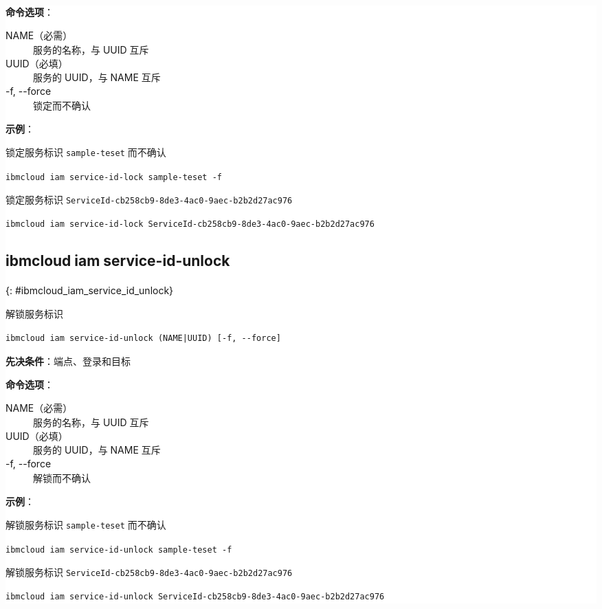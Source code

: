 <strong>命令选项</strong>：
<dl>
  <dt>NAME（必需）</dt>
  <dd>服务的名称，与 UUID 互斥</dd>
  <dt>UUID（必填）</dt>
  <dd>服务的 UUID，与 NAME 互斥</dd>
  <dt>-f, --force</dt>
  <dd>锁定而不确认</dd>
</dl>

<strong>示例</strong>：

锁定服务标识 `sample-teset` 而不确认

```
ibmcloud iam service-id-lock sample-teset -f
```

锁定服务标识 `ServiceId-cb258cb9-8de3-4ac0-9aec-b2b2d27ac976`

```
ibmcloud iam service-id-lock ServiceId-cb258cb9-8de3-4ac0-9aec-b2b2d27ac976
```

## ibmcloud iam service-id-unlock
{: #ibmcloud_iam_service_id_unlock}

解锁服务标识

```
ibmcloud iam service-id-unlock (NAME|UUID) [-f, --force]
```

<strong>先决条件</strong>：端点、登录和目标

<strong>命令选项</strong>：
<dl>
  <dt>NAME（必需）</dt>
  <dd>服务的名称，与 UUID 互斥</dd>
  <dt>UUID（必填）</dt>
  <dd>服务的 UUID，与 NAME 互斥</dd>
  <dt>-f, --force</dt>
  <dd>解锁而不确认</dd>
</dl>

<strong>示例</strong>：

解锁服务标识 `sample-teset` 而不确认

```
ibmcloud iam service-id-unlock sample-teset -f
```

解锁服务标识 `ServiceId-cb258cb9-8de3-4ac0-9aec-b2b2d27ac976`

```
ibmcloud iam service-id-unlock ServiceId-cb258cb9-8de3-4ac0-9aec-b2b2d27ac976
```
